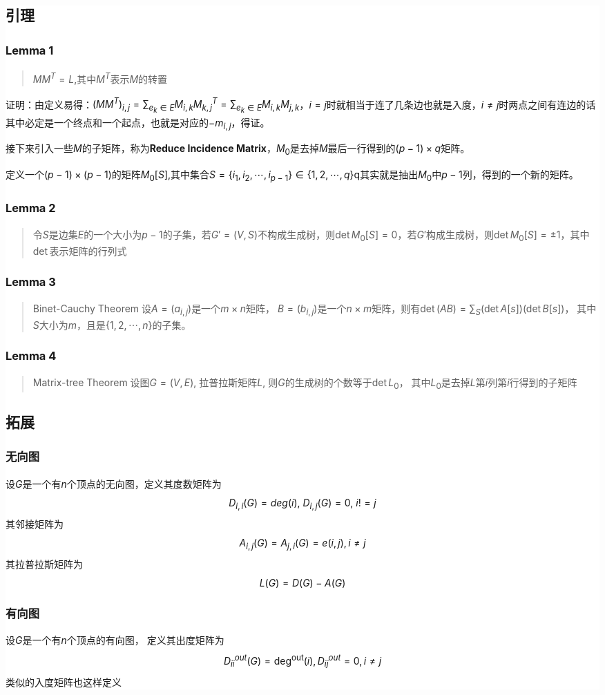 ## 引理

### Lemma 1

> $M M ^T = L$,其中$M^T$表示$M$的转置

证明：由定义易得：$(MM^T)_{i,j} = \sum_{e_k \in E} M_{i,k} M ^T_{k,j} = \sum_{e_k \in E} M_{i,k}M_{j,k}$，$i = j$时就相当于连了几条边也就是入度，$i \not = j$时两点之间有连边的话其中必定是一个终点和一个起点，也就是对应的$-m_{i,j}$，得证。

接下来引入一些$M$的子矩阵，称为**Reduce Incidence Matrix**，$M_0$是去掉$M$最后一行得到的$(p - 1) \times q$矩阵。

定义一个$(p - 1) \times (p - 1)$的矩阵$M_0[S]$,其中集合$S = \{i _ 1, i_2, \cdots ,i_{p-1}\} \in \{1, 2, \cdots , q\}$q其实就是抽出$M_0$中$p - 1$列，得到的一个新的矩阵。

### Lemma 2

> 令$S$是边集$E$的一个大小为$p - 1$的子集，若$G' = (V,S)$不构成生成树，则$\det M_0[S] = 0$，若$G'$构成生成树，则$\det M_0[S] = \pm 1$，其中$\det$表示矩阵的行列式

### Lemma 3

> Binet-Cauchy Theorem 设$A = (a_{i,j})$是一个$m \times n$矩阵， $B = (b_{i,j})$是一个$n \times m$矩阵，则有$\det (AB) = \sum_{S} (\det A[s])(\det B[s])$， 其中$S$大小为$m$，且是$\{ 1, 2, \cdots , n\}$的子集。

### Lemma 4

> Matrix-tree Theorem 设图$G = (V, E)$, 拉普拉斯矩阵$L$, 则$G$的生成树的个数等于$\det L_0$， 其中$L_0$是去掉$L$第$i$列第$i$行得到的子矩阵

## 拓展

### 无向图

设$G$是一个有$n$个顶点的无向图，定义其度数矩阵为
$$
D_{i,i}(G) = deg(i), \ D_{i, j}(G) = 0, \ i != j
$$
其邻接矩阵为
$$
A_{i, j}(G) = A_{j , i}(G) = e(i, j), i \not= j
$$
其拉普拉斯矩阵为
$$
L(G) = D(G) - A(G)
$$

### 有向图

设$G$是一个有$n$个顶点的有向图， 定义其出度矩阵为
$$
D^{out}_{ii}(G) = \mathrm{deg^{out}}(i), D^{out}_{ij} = 0, i\neq j
$$
类似的入度矩阵也这样定义
